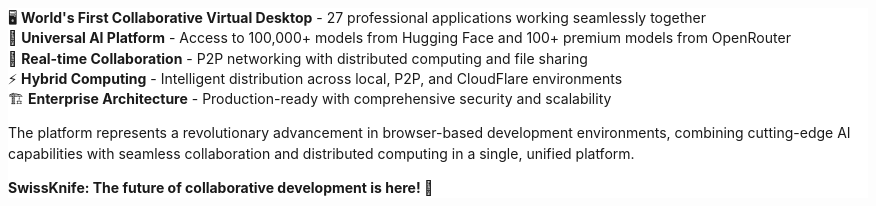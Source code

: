 🖥️ **World's First Collaborative Virtual Desktop** - 27 professional applications working seamlessly together  
🤖 **Universal AI Platform** - Access to 100,000+ models from Hugging Face and 100+ premium models from OpenRouter  
🤝 **Real-time Collaboration** - P2P networking with distributed computing and file sharing  
⚡ **Hybrid Computing** - Intelligent distribution across local, P2P, and CloudFlare environments  
🏗️ **Enterprise Architecture** - Production-ready with comprehensive security and scalability  

The platform represents a revolutionary advancement in browser-based development environments, combining cutting-edge AI capabilities with seamless collaboration and distributed computing in a single, unified platform.

**SwissKnife: The future of collaborative development is here! 🚀**